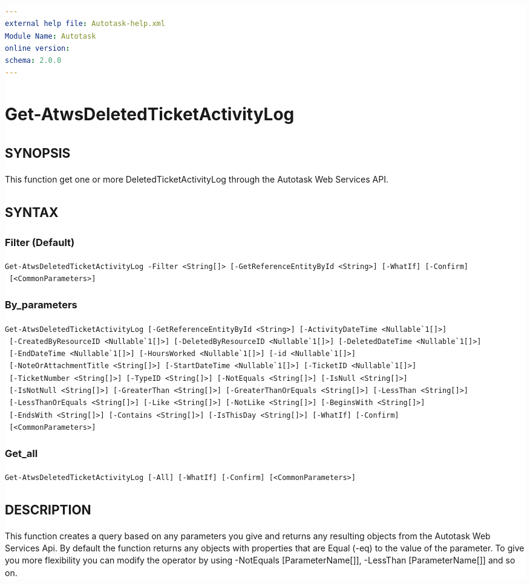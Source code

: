 ```yaml
---
external help file: Autotask-help.xml
Module Name: Autotask
online version:
schema: 2.0.0
---
```


# Get-AtwsDeletedTicketActivityLog

## SYNOPSIS
This function get one or more DeletedTicketActivityLog through the Autotask Web Services API.

## SYNTAX

### Filter (Default)
```
Get-AtwsDeletedTicketActivityLog -Filter <String[]> [-GetReferenceEntityById <String>] [-WhatIf] [-Confirm]
 [<CommonParameters>]
```

### By_parameters
```
Get-AtwsDeletedTicketActivityLog [-GetReferenceEntityById <String>] [-ActivityDateTime <Nullable`1[]>]
 [-CreatedByResourceID <Nullable`1[]>] [-DeletedByResourceID <Nullable`1[]>] [-DeletedDateTime <Nullable`1[]>]
 [-EndDateTime <Nullable`1[]>] [-HoursWorked <Nullable`1[]>] [-id <Nullable`1[]>]
 [-NoteOrAttachmentTitle <String[]>] [-StartDateTime <Nullable`1[]>] [-TicketID <Nullable`1[]>]
 [-TicketNumber <String[]>] [-TypeID <String[]>] [-NotEquals <String[]>] [-IsNull <String[]>]
 [-IsNotNull <String[]>] [-GreaterThan <String[]>] [-GreaterThanOrEquals <String[]>] [-LessThan <String[]>]
 [-LessThanOrEquals <String[]>] [-Like <String[]>] [-NotLike <String[]>] [-BeginsWith <String[]>]
 [-EndsWith <String[]>] [-Contains <String[]>] [-IsThisDay <String[]>] [-WhatIf] [-Confirm]
 [<CommonParameters>]
```

### Get_all
```
Get-AtwsDeletedTicketActivityLog [-All] [-WhatIf] [-Confirm] [<CommonParameters>]
```

## DESCRIPTION
This function creates a query based on any parameters you give and returns any resulting objects from the Autotask Web Services Api.
By default the function returns any objects with properties that are Equal (-eq) to the value of the parameter.
To give you more flexibility you can modify the operator by using -NotEquals \[ParameterName\[\]\], -LessThan \[ParameterName\[\]\] and so on.
